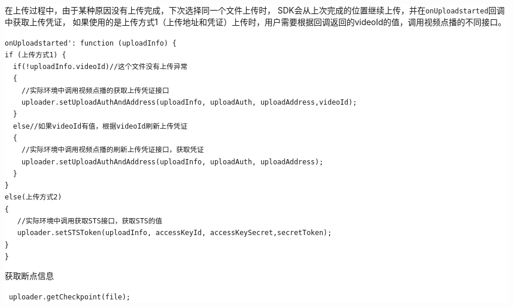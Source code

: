在上传过程中，由于某种原因没有上传完成，下次选择同一个文件上传时， SDK会从上次完成的位置继续上传，并在`onUploadstarted`回调中获取上传凭证， 如果使用的是上传方式1（上传地址和凭证）上传时，用户需要根据回调返回的videoId的值，调用视频点播的不同接口。

```
onUploadstarted': function (uploadInfo) {
if (上传方式1) {
  if(!uploadInfo.videoId)//这个文件没有上传异常
  {
    //实际环境中调用视频点播的获取上传凭证接口
    uploader.setUploadAuthAndAddress(uploadInfo, uploadAuth, uploadAddress,videoId);
  }
  else//如果videoId有值，根据videoId刷新上传凭证
  {
    //实际环境中调用视频点播的刷新上传凭证接口，获取凭证
    uploader.setUploadAuthAndAddress(uploadInfo, uploadAuth, uploadAddress);
  }
}
else(上传方式2)
{
   //实际环境中调用获取STS接口，获取STS的值
   uploader.setSTSToken(uploadInfo, accessKeyId, accessKeySecret,secretToken);
}
}
```

获取断点信息

```
 uploader.getCheckpoint(file);
```

